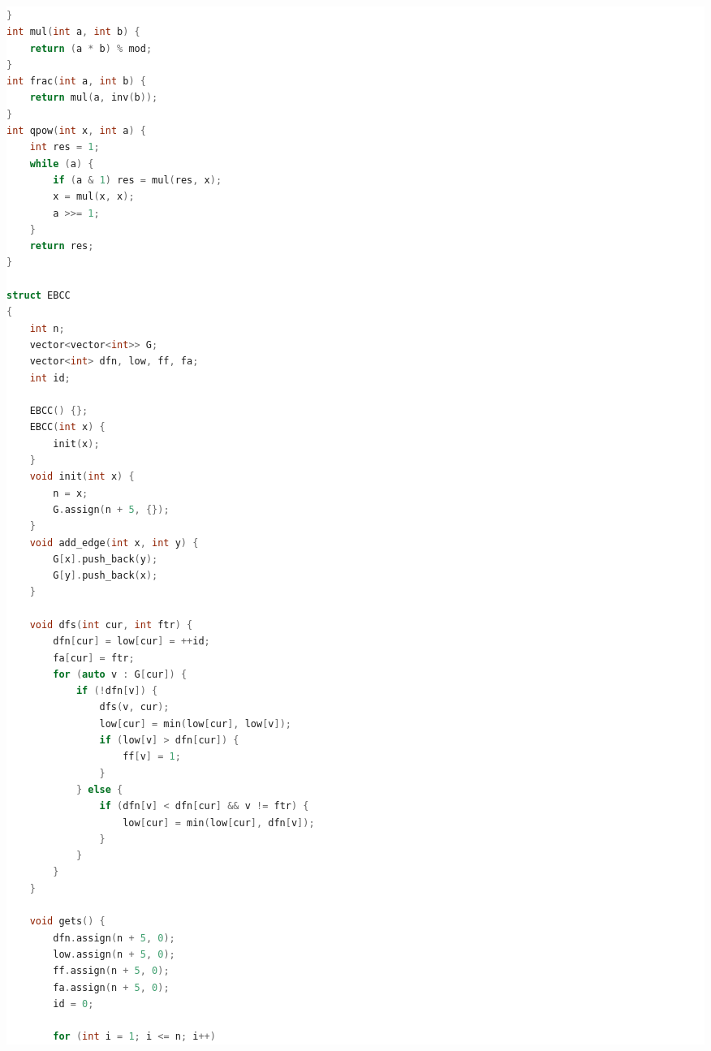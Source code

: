 ```cpp
}
int mul(int a, int b) {
    return (a * b) % mod;
}
int frac(int a, int b) {
    return mul(a, inv(b));
}
int qpow(int x, int a) {
    int res = 1;
    while (a) {
        if (a & 1) res = mul(res, x);
        x = mul(x, x);
        a >>= 1;
    }
    return res;
}

struct EBCC
{
    int n;
    vector<vector<int>> G;
    vector<int> dfn, low, ff, fa;
    int id;

    EBCC() {};
    EBCC(int x) {
        init(x);
    }
    void init(int x) {
        n = x;
        G.assign(n + 5, {});
    }
    void add_edge(int x, int y) {
        G[x].push_back(y);
        G[y].push_back(x);
    }

    void dfs(int cur, int ftr) {
        dfn[cur] = low[cur] = ++id;
        fa[cur] = ftr;
        for (auto v : G[cur]) {
            if (!dfn[v]) {
                dfs(v, cur);
                low[cur] = min(low[cur], low[v]);
                if (low[v] > dfn[cur]) {
                    ff[v] = 1;
                }
            } else {
                if (dfn[v] < dfn[cur] && v != ftr) {
                    low[cur] = min(low[cur], dfn[v]);
                }
            }
        }
    }

    void gets() {
        dfn.assign(n + 5, 0);
        low.assign(n + 5, 0);
        ff.assign(n + 5, 0);
        fa.assign(n + 5, 0);
        id = 0;

        for (int i = 1; i <= n; i++)
```